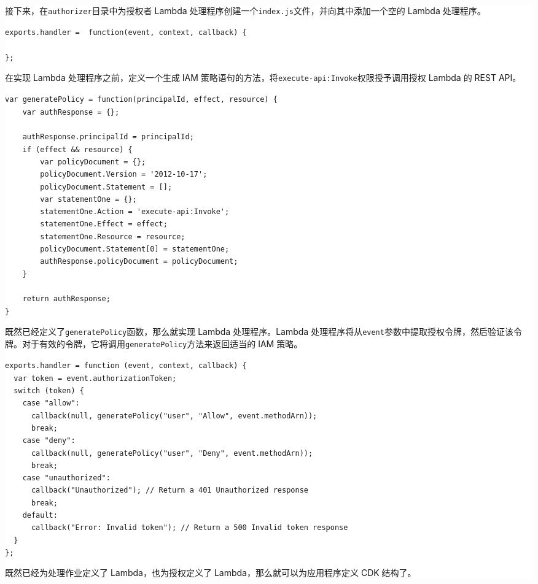 接下来，在`authorizer`目录中为授权者 Lambda 处理程序创建一个`index.js`文件，并向其中添加一个空的 Lambda 处理程序。

```
exports.handler =  function(event, context, callback) {

}; 
```

在实现 Lambda 处理程序之前，定义一个生成 IAM 策略语句的方法，将`execute-api:Invoke`权限授予调用授权 Lambda 的 REST API。

```
var generatePolicy = function(principalId, effect, resource) {
    var authResponse = {};

    authResponse.principalId = principalId;
    if (effect && resource) {
        var policyDocument = {};
        policyDocument.Version = '2012-10-17'; 
        policyDocument.Statement = [];
        var statementOne = {};
        statementOne.Action = 'execute-api:Invoke'; 
        statementOne.Effect = effect;
        statementOne.Resource = resource;
        policyDocument.Statement[0] = statementOne;
        authResponse.policyDocument = policyDocument;
    }

    return authResponse;
} 
```

既然已经定义了`generatePolicy`函数，那么就实现 Lambda 处理程序。Lambda 处理程序将从`event`参数中提取授权令牌，然后验证该令牌。对于有效的令牌，它将调用`generatePolicy`方法来返回适当的 IAM 策略。

```
exports.handler = function (event, context, callback) {
  var token = event.authorizationToken;
  switch (token) {
    case "allow":
      callback(null, generatePolicy("user", "Allow", event.methodArn));
      break;
    case "deny":
      callback(null, generatePolicy("user", "Deny", event.methodArn));
      break;
    case "unauthorized":
      callback("Unauthorized"); // Return a 401 Unauthorized response
      break;
    default:
      callback("Error: Invalid token"); // Return a 500 Invalid token response
  }
}; 
```

既然已经为处理作业定义了 Lambda，也为授权定义了 Lambda，那么就可以为应用程序定义 CDK 结构了。
